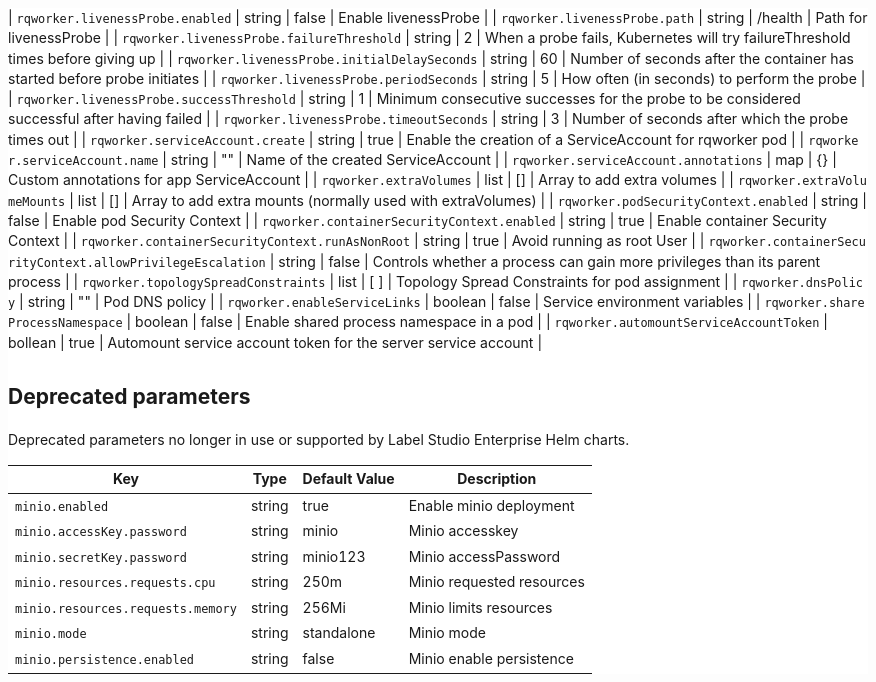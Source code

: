 | `rqworker.livenessProbe.enabled`                             | string   | false    | Enable livenessProbe                                                                        |
| `rqworker.livenessProbe.path`                                | string   | /health  | Path for livenessProbe                                                                      |
| `rqworker.livenessProbe.failureThreshold`                    | string   | 2        | When a probe fails, Kubernetes will try failureThreshold times before giving up             |
| `rqworker.livenessProbe.initialDelaySeconds`                 | string   | 60       | Number of seconds after the container has started before probe initiates                    |
| `rqworker.livenessProbe.periodSeconds`                       | string   | 5        | How often (in seconds) to perform the probe                                                 |
| `rqworker.livenessProbe.successThreshold`                    | string   | 1        | Minimum consecutive successes for the probe to be considered successful after having failed |
| `rqworker.livenessProbe.timeoutSeconds`                      | string   | 3        | Number of seconds after which the probe times out                                           |
| `rqworker.serviceAccount.create`                             | string   | true     | Enable the creation of a ServiceAccount for rqworker pod                                    |
| `rqworker.serviceAccount.name`                               | string   | ""       | Name of the created ServiceAccount                                                          |
| `rqworker.serviceAccount.annotations`                        | map      | {}       | Custom annotations for app ServiceAccount                                                   |
| `rqworker.extraVolumes`                                      | list     | []       | Array to add extra volumes                                                                  |
| `rqworker.extraVolumeMounts`                                 | list     | []       | Array to add extra mounts (normally used with extraVolumes)                                 |
| `rqworker.podSecurityContext.enabled`                        | string   | false    | Enable pod Security Context                                                                 |
| `rqworker.containerSecurityContext.enabled`                  | string   | true     | Enable container Security Context                                                           |
| `rqworker.containerSecurityContext.runAsNonRoot`             | string   | true     | Avoid running as root User                                                                  |
| `rqworker.containerSecurityContext.allowPrivilegeEscalation` | string   | false    | Controls whether a process can gain more privileges than its parent process                 |
| `rqworker.topologySpreadConstraints`                         | list     | [ ]      | Topology Spread Constraints for pod assignment                                              |
| `rqworker.dnsPolicy`                                         | string   | ""       | Pod DNS policy                                                                              |
| `rqworker.enableServiceLinks`                                | boolean  | false    | Service environment variables                                                               |
| `rqworker.shareProcessNamespace`                             | boolean  | false    | Enable shared process namespace in a pod                                                    |
| `rqworker.automountServiceAccountToken`                      | bollean  | true     | Automount service account token for the server service account                              |

## Deprecated parameters

Deprecated parameters no longer in use or supported by Label Studio Enterprise Helm charts. 

| Key                               | Type   | Default Value | Description               |
|-----------------------------------|--------|---------------|---------------------------|
| `minio.enabled`                   | string | true          | Enable minio deployment   |
| `minio.accessKey.password`        | string | minio         | Minio accesskey           |
| `minio.secretKey.password`        | string | minio123      | Minio accessPassword      |
| `minio.resources.requests.cpu`    | string | 250m          | Minio requested resources |
| `minio.resources.requests.memory` | string | 256Mi         | Minio limits resources    |
| `minio.mode`                      | string | standalone    | Minio mode                |
| `minio.persistence.enabled`       | string | false         | Minio enable persistence  |
